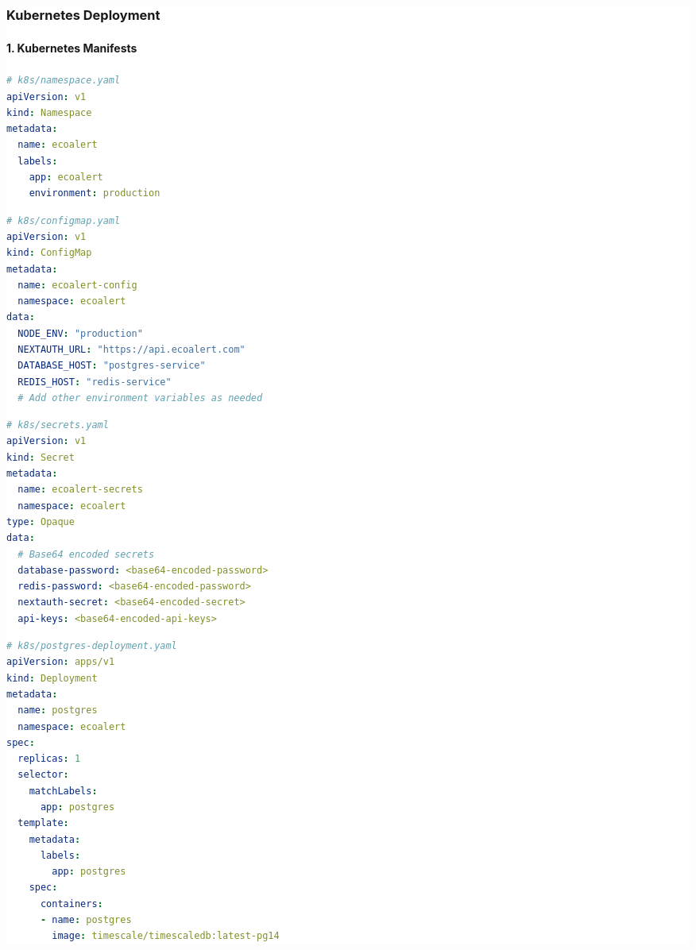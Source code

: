 ### Kubernetes Deployment

#### 1. Kubernetes Manifests

```yaml
# k8s/namespace.yaml
apiVersion: v1
kind: Namespace
metadata:
  name: ecoalert
  labels:
    app: ecoalert
    environment: production
```

```yaml
# k8s/configmap.yaml
apiVersion: v1
kind: ConfigMap
metadata:
  name: ecoalert-config
  namespace: ecoalert
data:
  NODE_ENV: "production"
  NEXTAUTH_URL: "https://api.ecoalert.com"
  DATABASE_HOST: "postgres-service"
  REDIS_HOST: "redis-service"
  # Add other environment variables as needed
```

```yaml
# k8s/secrets.yaml
apiVersion: v1
kind: Secret
metadata:
  name: ecoalert-secrets
  namespace: ecoalert
type: Opaque
data:
  # Base64 encoded secrets
  database-password: <base64-encoded-password>
  redis-password: <base64-encoded-password>
  nextauth-secret: <base64-encoded-secret>
  api-keys: <base64-encoded-api-keys>
```

```yaml
# k8s/postgres-deployment.yaml
apiVersion: apps/v1
kind: Deployment
metadata:
  name: postgres
  namespace: ecoalert
spec:
  replicas: 1
  selector:
    matchLabels:
      app: postgres
  template:
    metadata:
      labels:
        app: postgres
    spec:
      containers:
      - name: postgres
        image: timescale/timescaledb:latest-pg14
```